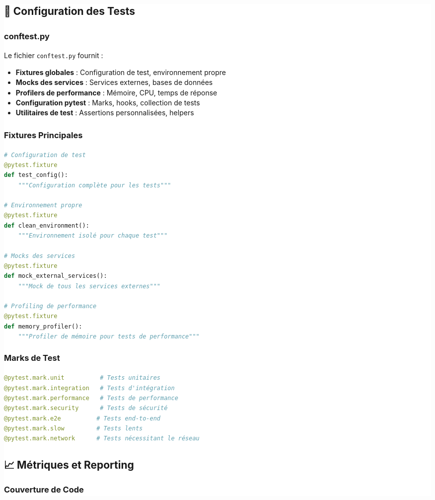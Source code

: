 ## 🔧 Configuration des Tests

### conftest.py

Le fichier `conftest.py` fournit :

- **Fixtures globales** : Configuration de test, environnement propre
- **Mocks des services** : Services externes, bases de données
- **Profilers de performance** : Mémoire, CPU, temps de réponse
- **Configuration pytest** : Marks, hooks, collection de tests
- **Utilitaires de test** : Assertions personnalisées, helpers

### Fixtures Principales

```python
# Configuration de test
@pytest.fixture
def test_config():
    """Configuration complète pour les tests"""

# Environnement propre
@pytest.fixture
def clean_environment():
    """Environnement isolé pour chaque test"""

# Mocks des services
@pytest.fixture
def mock_external_services():
    """Mock de tous les services externes"""

# Profiling de performance
@pytest.fixture
def memory_profiler():
    """Profiler de mémoire pour tests de performance"""
```

### Marks de Test

```python
@pytest.mark.unit          # Tests unitaires
@pytest.mark.integration   # Tests d'intégration
@pytest.mark.performance   # Tests de performance
@pytest.mark.security      # Tests de sécurité
@pytest.mark.e2e          # Tests end-to-end
@pytest.mark.slow         # Tests lents
@pytest.mark.network      # Tests nécessitant le réseau
```

## 📈 Métriques et Reporting

### Couverture de Code
